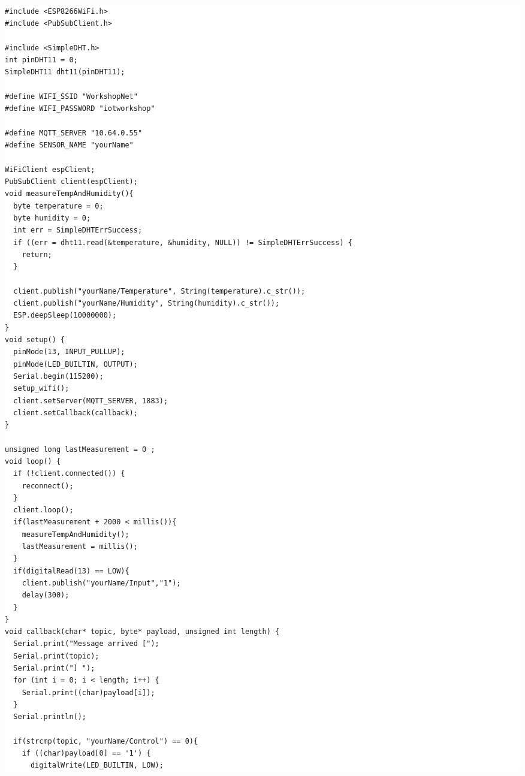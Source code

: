 ```
#include <ESP8266WiFi.h>
#include <PubSubClient.h>

#include <SimpleDHT.h>
int pinDHT11 = 0;
SimpleDHT11 dht11(pinDHT11);

#define WIFI_SSID "WorkshopNet"
#define WIFI_PASSWORD "iotworkshop"

#define MQTT_SERVER "10.64.0.55"
#define SENSOR_NAME "yourName"

WiFiClient espClient;
PubSubClient client(espClient);
void measureTempAndHumidity(){
  byte temperature = 0;
  byte humidity = 0;
  int err = SimpleDHTErrSuccess;
  if ((err = dht11.read(&temperature, &humidity, NULL)) != SimpleDHTErrSuccess) {
    return;
  }

  client.publish("yourName/Temperature", String(temperature).c_str());
  client.publish("yourName/Humidity", String(humidity).c_str());
  ESP.deepSleep(10000000);
}
void setup() {
  pinMode(13, INPUT_PULLUP);
  pinMode(LED_BUILTIN, OUTPUT);
  Serial.begin(115200);
  setup_wifi();
  client.setServer(MQTT_SERVER, 1883);
  client.setCallback(callback);
}

unsigned long lastMeasurement = 0 ;
void loop() {
  if (!client.connected()) {
    reconnect();
  }
  client.loop();
  if(lastMeasurement + 2000 < millis()){
    measureTempAndHumidity();
    lastMeasurement = millis();
  }
  if(digitalRead(13) == LOW){
    client.publish("yourName/Input","1");
    delay(300);
  }
}
void callback(char* topic, byte* payload, unsigned int length) {
  Serial.print("Message arrived [");
  Serial.print(topic);
  Serial.print("] ");
  for (int i = 0; i < length; i++) {
    Serial.print((char)payload[i]);
  }
  Serial.println();

  if(strcmp(topic, "yourName/Control") == 0){
    if ((char)payload[0] == '1') {
      digitalWrite(LED_BUILTIN, LOW);
```